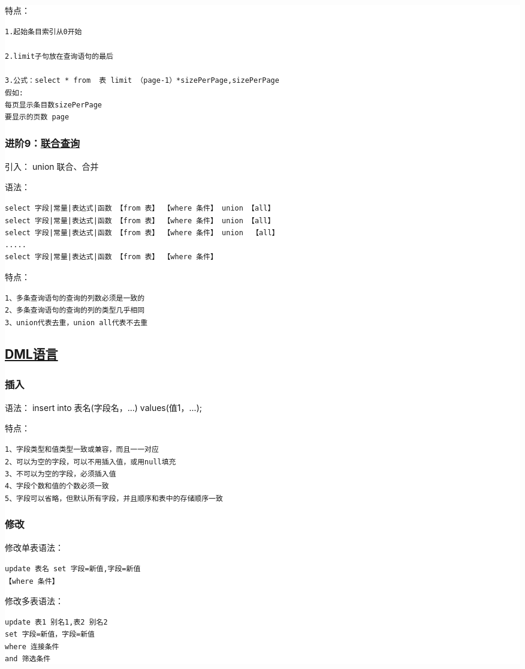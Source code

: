 特点：

	1.起始条目索引从0开始
	
	2.limit子句放在查询语句的最后
	
	3.公式：select * from  表 limit （page-1）*sizePerPage,sizePerPage
	假如:
	每页显示条目数sizePerPage
	要显示的页数 page

### 进阶9：[联合查询](/code/4.联合查询.sql)

引入：
	union 联合、合并

语法：

	select 字段|常量|表达式|函数 【from 表】 【where 条件】 union 【all】
	select 字段|常量|表达式|函数 【from 表】 【where 条件】 union 【all】
	select 字段|常量|表达式|函数 【from 表】 【where 条件】 union  【all】
	.....
	select 字段|常量|表达式|函数 【from 表】 【where 条件】

特点：

	1、多条查询语句的查询的列数必须是一致的
	2、多条查询语句的查询的列的类型几乎相同
	3、union代表去重，union all代表不去重

## [DML语言](/code/4.数据的增删改.sql)

### 插入

语法：
	insert into 表名(字段名，...)
	values(值1，...);

特点：

	1、字段类型和值类型一致或兼容，而且一一对应
	2、可以为空的字段，可以不用插入值，或用null填充
	3、不可以为空的字段，必须插入值
	4、字段个数和值的个数必须一致
	5、字段可以省略，但默认所有字段，并且顺序和表中的存储顺序一致

### 修改

修改单表语法：

	update 表名 set 字段=新值,字段=新值
	【where 条件】
修改多表语法：

	update 表1 别名1,表2 别名2
	set 字段=新值，字段=新值
	where 连接条件
	and 筛选条件
